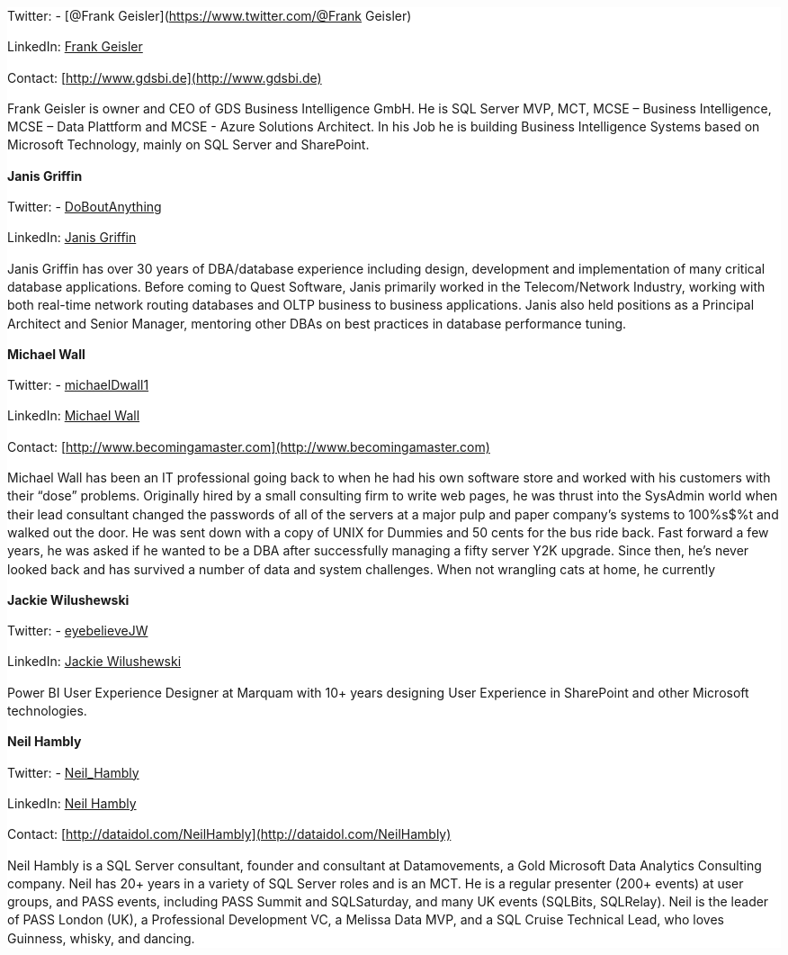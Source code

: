 Twitter:  - [@Frank Geisler](https://www.twitter.com/@Frank Geisler)
 
LinkedIn: [Frank Geisler](https://www.linkedin.com/profile/view?id=4839367)
 
Contact: [http://www.gdsbi.de](http://www.gdsbi.de)
 
Frank Geisler is owner and CEO of GDS Business Intelligence GmbH. He is SQL Server MVP, MCT,  MCSE – Business Intelligence, MCSE – Data Plattform and MCSE - Azure Solutions Architect. In his Job he is building Business Intelligence Systems based on Microsoft Technology, mainly on SQL Server and SharePoint.
 
**Janis Griffin**
 
Twitter:  - [DoBoutAnything](https://www.twitter.com/DoBoutAnything)
 
LinkedIn: [Janis Griffin](http://www.linkedin.com/pub/janis-griffin/0/914/aba)
 
Janis Griffin has over 30 years of DBA/database experience including design, development and implementation of many critical database applications. Before coming to Quest Software, Janis primarily worked in the Telecom/Network Industry, working with both real-time network routing databases and OLTP business to business applications.  Janis also held positions as a Principal Architect and Senior Manager, mentoring other DBAs on best practices in database performance tuning.
 
**Michael Wall**
 
Twitter:  - [michaelDwall1](https://www.twitter.com/michaelDwall1)
 
LinkedIn: [Michael Wall](https://www.linkedin.com/pub/mike-wall/b/110/9a)
 
Contact: [http://www.becomingamaster.com](http://www.becomingamaster.com)
 
Michael Wall has been an IT professional going back to when he had his own software store and worked with his customers with their “dose” problems.  Originally hired by a small consulting firm to write web pages, he was thrust into the SysAdmin world when their lead consultant changed the passwords of all of the servers at a major pulp and paper company’s systems to 100%s$%t and walked out the door.  He was sent down with a copy of UNIX for Dummies and 50 cents for the bus ride back.  Fast forward a few years, he was asked if he wanted to be a DBA after successfully managing a fifty server Y2K upgrade.  Since then, he’s never looked back and has survived a number of data and system challenges.
When not wrangling cats at home, he currently
 
**Jackie Wilushewski**
 
Twitter:  - [eyebelieveJW](https://www.twitter.com/eyebelieveJW)
 
LinkedIn: [Jackie Wilushewski](https://linkedin.com/in/jackiewilushewski)
 
Power BI User Experience Designer at Marquam with 10+ years designing User Experience in SharePoint and other Microsoft technologies.
 
**Neil Hambly**
 
Twitter:  - [Neil_Hambly](https://www.twitter.com/Neil_Hambly)
 
LinkedIn: [Neil Hambly](http://uk.linkedin.com/in/neilhambly)
 
Contact: [http://dataidol.com/NeilHambly](http://dataidol.com/NeilHambly)
 
Neil Hambly is a SQL Server consultant, founder and consultant at Datamovements, a Gold Microsoft Data  Analytics Consulting company.
Neil has 20+ years in a variety of SQL Server roles and is an MCT. He is a regular presenter (200+ events) at user groups, and PASS events, including PASS Summit and SQLSaturday, and many UK events (SQLBits, SQLRelay). Neil is the leader of PASS London (UK), a Professional Development VC, a Melissa Data MVP, and a SQL Cruise Technical Lead, who loves Guinness, whisky, and dancing.
 